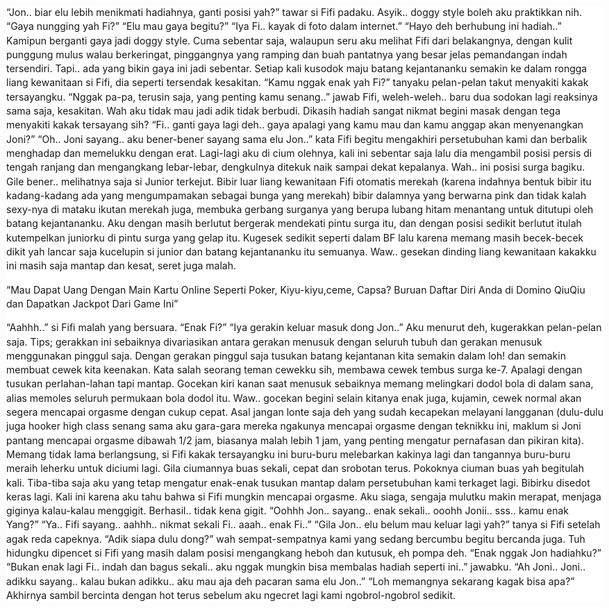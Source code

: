 “Jon.. biar elu lebih menikmati hadiahnya, ganti posisi yah?” tawar si Fifi padaku. Asyik.. doggy style boleh aku praktikkan nih.
“Gaya nungging yah Fi?”
“Elu mau gaya begitu?”
“Iya Fi.. kayak di foto dalam internet.”
“Hayo deh berhubung ini hadiah..”
Kamipun berganti gaya jadi doggy style. Cuma sebentar saja, walaupun seru aku melihat Fifi dari belakangnya, dengan kulit punggung mulus walau berkeringat, pinggangnya yang ramping dan buah pantatnya yang besar jelas pemandangan indah tersendiri. Tapi.. ada yang bikin gaya ini jadi sebentar. Setiap kali kusodok maju batang kejantananku semakin ke dalam rongga liang kewanitaan si Fifi, dia seperti tersendak kesakitan.
“Kamu nggak enak yah Fi?” tanyaku pelan-pelan takut menyakiti kakak tersayangku.
“Nggak pa-pa, terusin saja, yang penting kamu senang..” jawab Fifi, weleh-weleh.. baru dua sodokan lagi reaksinya sama saja, kesakitan. Wah aku tidak mau jadi adik tidak berbudi. Dikasih hadiah sangat nikmat begini masak dengan tega menyakiti kakak tersayang sih?
“Fi.. ganti gaya lagi deh.. gaya apalagi yang kamu mau dan kamu anggap akan menyenangkan Joni?”
“Oh.. Joni sayang.. aku bener-bener sayang sama elu Jon..” kata Fifi begitu mengakhiri persetubuhan kami dan berbalik menghadap dan memelukku dengan erat. Lagi-lagi aku di cium olehnya, kali ini sebentar saja lalu dia mengambil posisi persis di tengah ranjang dan mengangkang lebar-lebar, dengkulnya ditekuk naik sampai dekat kepalanya.
Wah.. ini posisi surga bagiku. Gile bener.. melihatnya saja si Junior terkejut. Bibir luar liang kewanitaan Fifi otomatis merekah (karena indahnya bentuk bibir itu kadang-kadang ada yang mengumpamakan sebagai bunga yang merekah) bibir dalamnya yang berwarna pink dan tidak kalah sexy-nya di mataku ikutan merekah juga, membuka gerbang surganya yang berupa lubang hitam menantang untuk ditutupi oleh batang kejantananku.
Aku dengan masih berlutut bergerak mendekati pintu surga itu, dan dengan posisi sedikit berlutut itulah kutempelkan juniorku di pintu surga yang gelap itu. Kugesek sedikit seperti dalam BF lalu karena memang masih becek-becek dikit yah lancar saja kucelupin si junior dan batang kejantananku itu semuanya. Waw.. gesekan dinding liang kewanitaan kakakku ini masih saja mantap dan kesat, seret juga malah.

&#8220;Mau Dapat Uang Dengan Main Kartu Online Seperti Poker, Kiyu-kiyu,ceme, Capsa? Buruan Daftar Diri Anda di Domino QiuQiu dan Dapatkan Jackpot Dari Game Ini&#8221;

“Aahhh..” si Fifi malah yang bersuara.
“Enak Fi?”
“Iya gerakin keluar masuk dong Jon..”
Aku menurut deh, kugerakkan pelan-pelan saja. Tips; gerakkan ini sebaiknya divariasikan antara gerakan menusuk dengan seluruh tubuh dan gerakan menusuk menggunakan pinggul saja. Dengan gerakan pinggul saja tusukan batang kejantanan kita semakin dalam loh! dan semakin membuat cewek kita keenakan. Kata salah seorang teman cewekku sih, membawa cewek tembus surga ke-7. Apalagi dengan tusukan perlahan-lahan tapi mantap. Gocekan kiri kanan saat menusuk sebaiknya memang melingkari dodol bola di dalam sana, alias memoles seluruh permukaan bola dodol itu. Waw.. gocekan begini selain kitanya enak juga, kujamin, cewek normal akan segera mencapai orgasme dengan cukup cepat. Asal jangan lonte saja deh yang sudah kecapekan melayani langganan (dulu-dulu juga hooker high class senang sama aku gara-gara mereka ngakunya mencapai orgasme dengan teknikku ini, maklum si Joni pantang mencapai orgasme dibawah 1/2 jam, biasanya malah lebih 1 jam, yang penting mengatur pernafasan dan pikiran kita).
Memang tidak lama berlangsung, si Fifi kakak tersayangku ini buru-buru melebarkan kakinya lagi dan tangannya buru-buru meraih leherku untuk diciumi lagi. Gila ciumannya buas sekali, cepat dan srobotan terus. Pokoknya ciuman buas yah begitulah kali. Tiba-tiba saja aku yang tetap mengatur enak-enak tusukan mantap dalam persetubuhan kami terkaget lagi. Bibirku disedot keras lagi. Kali ini karena aku tahu bahwa si Fifi mungkin mencapai orgasme. Aku siaga, sengaja mulutku makin merapat, menjaga giginya kalau-kalau menggigit. Berhasil.. tidak kena gigit.
“Oohhh Jon.. sayang.. enak sekali.. ooohh Jonii.. sss.. kamu enak Yang?”
“Ya.. Fifi sayang.. aahhh.. nikmat sekali Fi.. aaah.. enak Fi..”
“Gila Jon.. elu belum mau keluar lagi yah?” tanya si Fifi setelah agak reda capeknya.
“Adik siapa dulu dong?” wah sempat-sempatnya kami yang sedang bercumbu begitu bercanda juga. Tuh hidungku dipencet si Fifi yang masih dalam posisi mengangkang heboh dan kutusuk, eh pompa deh.
“Enak nggak Jon hadiahku?”
“Bukan enak lagi Fi.. indah dan bagus sekali.. aku nggak mungkin bisa membalas hadiah seperti ini..” jawabku.
“Ah Joni.. Joni.. adikku sayang.. kalau bukan adikku.. aku mau aja deh pacaran sama elu Jon..”
“Loh memangnya sekarang kagak bisa apa?”
Akhirnya sambil bercinta dengan hot terus sebelum aku ngecret lagi kami ngobrol-ngobrol sedikit.